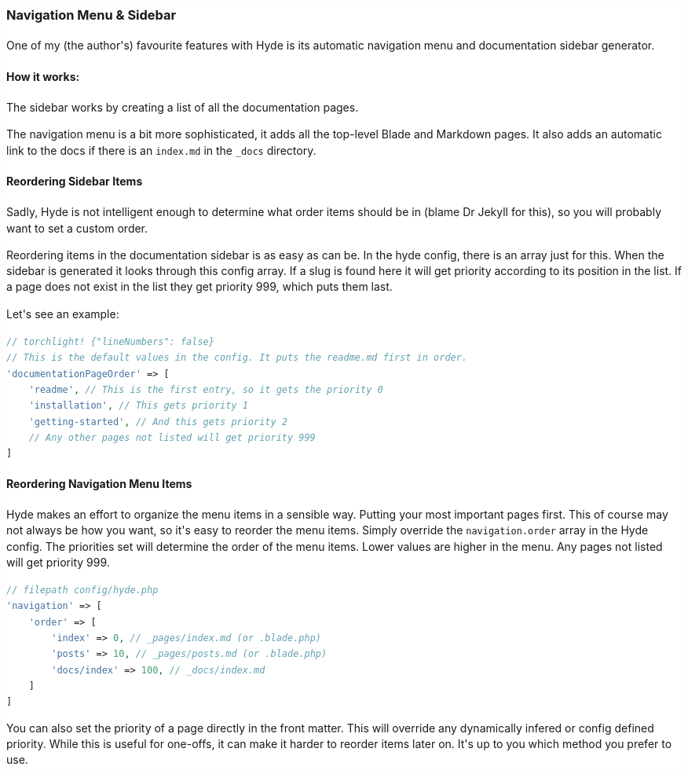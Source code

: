 ### Navigation Menu & Sidebar
One of my (the author's) favourite features with Hyde is its automatic navigation menu and documentation sidebar generator.

#### How it works:
The sidebar works by creating a list of all the documentation pages.

The navigation menu is a bit more sophisticated, it adds all the top-level Blade and Markdown pages. It also adds an automatic link to the docs if there is an `index.md` in the `_docs` directory.

#### Reordering Sidebar Items
Sadly, Hyde is not intelligent enough to determine what order items should be in (blame Dr Jekyll for this), so you will probably want to set a custom order.

Reordering items in the documentation sidebar is as easy as can be. In the hyde config, there is an array just for this. When the sidebar is generated it looks through this config array. If a slug is found here it will get priority according to its position in the list. If a page does not exist in the list they get priority 999, which puts them last.

Let's see an example:
```php
// torchlight! {"lineNumbers": false}
// This is the default values in the config. It puts the readme.md first in order.
'documentationPageOrder' => [
    'readme', // This is the first entry, so it gets the priority 0
    'installation', // This gets priority 1
    'getting-started', // And this gets priority 2
    // Any other pages not listed will get priority 999 
]
```


#### Reordering Navigation Menu Items

Hyde makes an effort to organize the menu items in a sensible way. Putting your most important pages first. This of course may not always be how you want, so it's easy to reorder the menu items. Simply override the `navigation.order` array in the Hyde config. The priorities set will determine the order of the menu items. Lower values are higher in the menu. Any pages not listed will get priority 999.

```php
// filepath config/hyde.php
'navigation' => [
    'order' => [
        'index' => 0, // _pages/index.md (or .blade.php)
        'posts' => 10, // _pages/posts.md (or .blade.php)
        'docs/index' => 100, // _docs/index.md
    ]
]
```

You can also set the priority of a page directly in the front matter. This will override any dynamically infered or config defined priority. While this is useful for one-offs, it can make it harder to reorder items later on. It's up to you which method you prefer to use.
